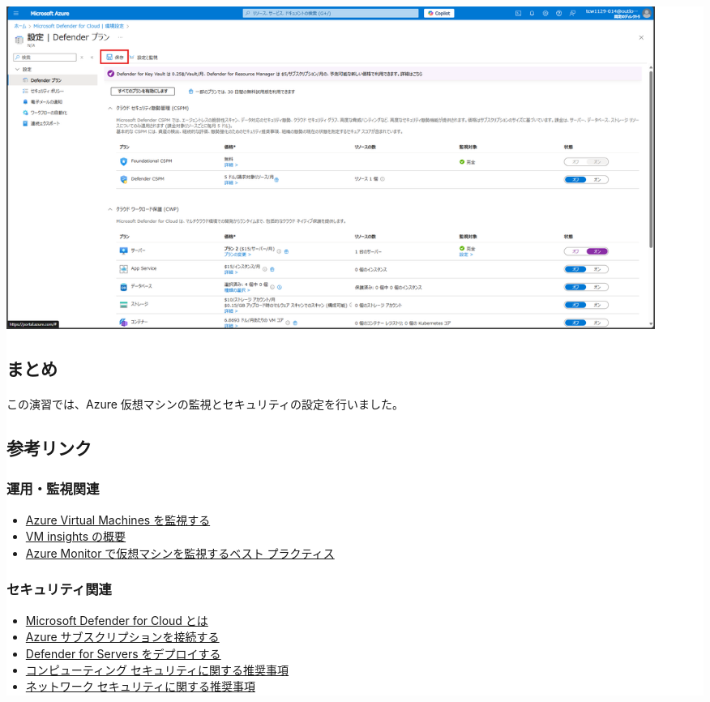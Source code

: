 <img src="../images/Ex3/6-12.png" width="800" />

## まとめ

この演習では、Azure 仮想マシンの監視とセキュリティの設定を行いました。

## 参考リンク

### 運用・監視関連
- [Azure Virtual Machines を監視する](https://learn.microsoft.com/ja-jp/azure/virtual-machines/monitor-vm?toc=%2Fazure%2Fvirtual-machines%2Ftoc.json)
- [VM insights の概要](https://learn.microsoft.com/ja-jp/azure/azure-monitor/vm/vminsights-overview)
- [Azure Monitor で仮想マシンを監視するベスト プラクティス](https://learn.microsoft.com/ja-jp/azure/azure-monitor/best-practices-vm)

### セキュリティ関連
- [Microsoft Defender for Cloud とは](https://learn.microsoft.com/ja-jp/azure/defender-for-cloud/defender-for-cloud-introduction)
- [Azure サブスクリプションを接続する](https://learn.microsoft.com/ja-jp/azure/defender-for-cloud/connect-azure-subscription)
- [Defender for Servers をデプロイする](https://learn.microsoft.com/ja-jp/azure/defender-for-cloud/tutorial-enable-servers-plan)
- [コンピューティング セキュリティに関する推奨事項](https://learn.microsoft.com/ja-jp/azure/defender-for-cloud/recommendations-reference-compute)
- [ネットワーク セキュリティに関する推奨事項](https://learn.microsoft.com/ja-jp/azure/defender-for-cloud/recommendations-reference-networking)
